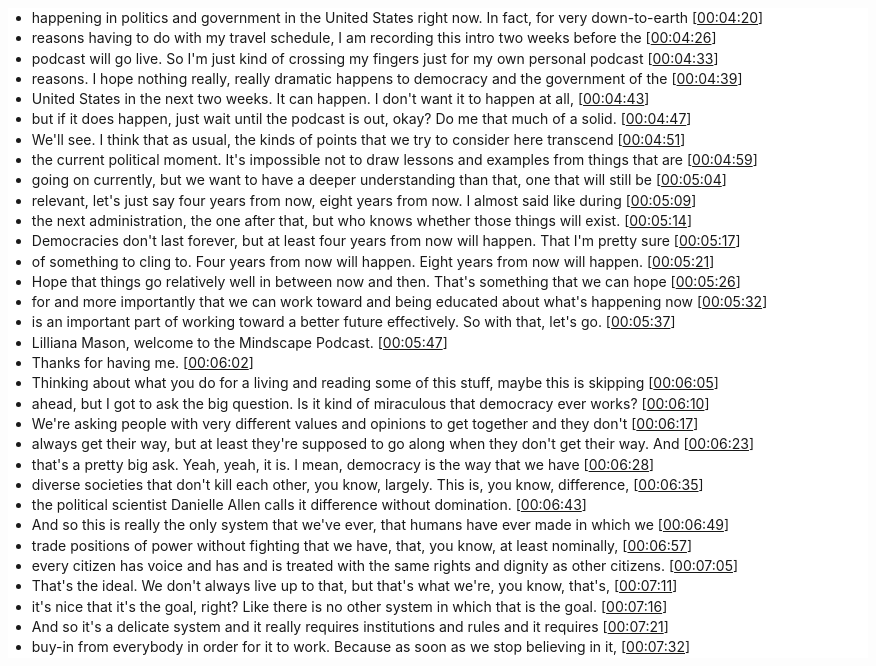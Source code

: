 *  happening in politics and government in the United States right now. In fact, for very down-to-earth [[00:04:20](https://www.youtube.com/watch?v=vIQiVQ21VN0&t=260.78s)]
*  reasons having to do with my travel schedule, I am recording this intro two weeks before the [[00:04:26](https://www.youtube.com/watch?v=vIQiVQ21VN0&t=266.26s)]
*  podcast will go live. So I'm just kind of crossing my fingers just for my own personal podcast [[00:04:33](https://www.youtube.com/watch?v=vIQiVQ21VN0&t=273.18s)]
*  reasons. I hope nothing really, really dramatic happens to democracy and the government of the [[00:04:39](https://www.youtube.com/watch?v=vIQiVQ21VN0&t=279.18s)]
*  United States in the next two weeks. It can happen. I don't want it to happen at all, [[00:04:43](https://www.youtube.com/watch?v=vIQiVQ21VN0&t=283.53999999999996s)]
*  but if it does happen, just wait until the podcast is out, okay? Do me that much of a solid. [[00:04:47](https://www.youtube.com/watch?v=vIQiVQ21VN0&t=287.02s)]
*  We'll see. I think that as usual, the kinds of points that we try to consider here transcend [[00:04:51](https://www.youtube.com/watch?v=vIQiVQ21VN0&t=291.58s)]
*  the current political moment. It's impossible not to draw lessons and examples from things that are [[00:04:59](https://www.youtube.com/watch?v=vIQiVQ21VN0&t=299.34s)]
*  going on currently, but we want to have a deeper understanding than that, one that will still be [[00:05:04](https://www.youtube.com/watch?v=vIQiVQ21VN0&t=304.86s)]
*  relevant, let's just say four years from now, eight years from now. I almost said like during [[00:05:09](https://www.youtube.com/watch?v=vIQiVQ21VN0&t=309.26s)]
*  the next administration, the one after that, but who knows whether those things will exist. [[00:05:14](https://www.youtube.com/watch?v=vIQiVQ21VN0&t=314.21999999999997s)]
*  Democracies don't last forever, but at least four years from now will happen. That I'm pretty sure [[00:05:17](https://www.youtube.com/watch?v=vIQiVQ21VN0&t=317.58s)]
*  of something to cling to. Four years from now will happen. Eight years from now will happen. [[00:05:21](https://www.youtube.com/watch?v=vIQiVQ21VN0&t=321.82s)]
*  Hope that things go relatively well in between now and then. That's something that we can hope [[00:05:26](https://www.youtube.com/watch?v=vIQiVQ21VN0&t=326.78s)]
*  for and more importantly that we can work toward and being educated about what's happening now [[00:05:32](https://www.youtube.com/watch?v=vIQiVQ21VN0&t=332.62s)]
*  is an important part of working toward a better future effectively. So with that, let's go. [[00:05:37](https://www.youtube.com/watch?v=vIQiVQ21VN0&t=337.5s)]
*  Lilliana Mason, welcome to the Mindscape Podcast. [[00:05:47](https://www.youtube.com/watch?v=vIQiVQ21VN0&t=347.5s)]
*  Thanks for having me. [[00:06:02](https://www.youtube.com/watch?v=vIQiVQ21VN0&t=362.94s)]
*  Thinking about what you do for a living and reading some of this stuff, maybe this is skipping [[00:06:05](https://www.youtube.com/watch?v=vIQiVQ21VN0&t=365.26s)]
*  ahead, but I got to ask the big question. Is it kind of miraculous that democracy ever works? [[00:06:10](https://www.youtube.com/watch?v=vIQiVQ21VN0&t=370.54s)]
*  We're asking people with very different values and opinions to get together and they don't [[00:06:17](https://www.youtube.com/watch?v=vIQiVQ21VN0&t=377.26s)]
*  always get their way, but at least they're supposed to go along when they don't get their way. And [[00:06:23](https://www.youtube.com/watch?v=vIQiVQ21VN0&t=383.98s)]
*  that's a pretty big ask. Yeah, yeah, it is. I mean, democracy is the way that we have [[00:06:28](https://www.youtube.com/watch?v=vIQiVQ21VN0&t=388.3s)]
*  diverse societies that don't kill each other, you know, largely. This is, you know, difference, [[00:06:35](https://www.youtube.com/watch?v=vIQiVQ21VN0&t=395.42s)]
*  the political scientist Danielle Allen calls it difference without domination. [[00:06:43](https://www.youtube.com/watch?v=vIQiVQ21VN0&t=403.18s)]
*  And so this is really the only system that we've ever, that humans have ever made in which we [[00:06:49](https://www.youtube.com/watch?v=vIQiVQ21VN0&t=409.34s)]
*  trade positions of power without fighting that we have, that, you know, at least nominally, [[00:06:57](https://www.youtube.com/watch?v=vIQiVQ21VN0&t=417.97999999999996s)]
*  every citizen has voice and has and is treated with the same rights and dignity as other citizens. [[00:07:05](https://www.youtube.com/watch?v=vIQiVQ21VN0&t=425.82s)]
*  That's the ideal. We don't always live up to that, but that's what we're, you know, that's, [[00:07:11](https://www.youtube.com/watch?v=vIQiVQ21VN0&t=431.58s)]
*  it's nice that it's the goal, right? Like there is no other system in which that is the goal. [[00:07:16](https://www.youtube.com/watch?v=vIQiVQ21VN0&t=436.3s)]
*  And so it's a delicate system and it really requires institutions and rules and it requires [[00:07:21](https://www.youtube.com/watch?v=vIQiVQ21VN0&t=441.26s)]
*  buy-in from everybody in order for it to work. Because as soon as we stop believing in it, [[00:07:32](https://www.youtube.com/watch?v=vIQiVQ21VN0&t=452.06s)]